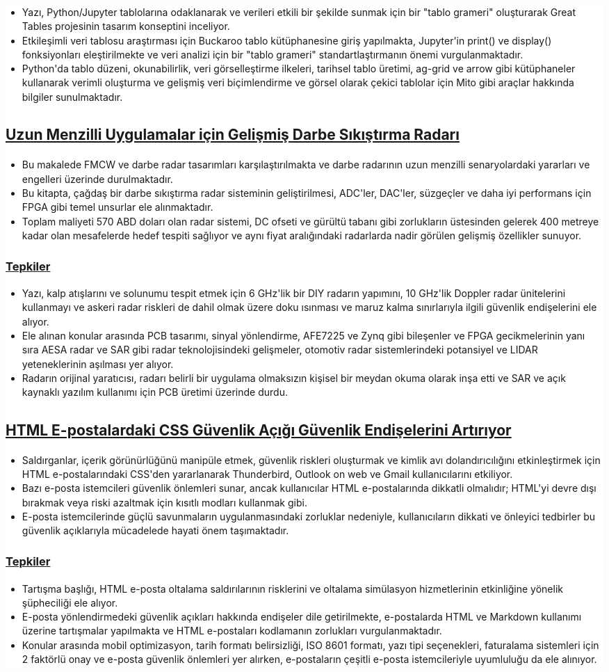 - Yazı, Python/Jupyter tablolarına odaklanarak ve verileri etkili bir şekilde sunmak için bir "tablo grameri" oluşturarak Great Tables projesinin tasarım konseptini inceliyor.
- Etkileşimli veri tablosu araştırması için Buckaroo tablo kütüphanesine giriş yapılmakta, Jupyter'in print() ve display() fonksiyonları eleştirilmekte ve veri analizi için bir "tablo grameri" standartlaştırmanın önemi vurgulanmaktadır.
- Python'da tablo düzeni, okunabilirlik, veri görselleştirme ilkeleri, tarihsel tablo üretimi, ag-grid ve arrow gibi kütüphaneler kullanarak verimli oluşturma ve gelişmiş veri biçimlendirme ve görsel olarak çekici tablolar için Mito gibi araçlar hakkında bilgiler sunulmaktadır.

## [Uzun Menzilli Uygulamalar için Gelişmiş Darbe Sıkıştırma Radarı](https://hforsten.com/homemade-6-ghz-pulse-compression-radar.html)

- Bu makalede FMCW ve darbe radar tasarımları karşılaştırılmakta ve darbe radarının uzun menzilli senaryolardaki yararları ve engelleri üzerinde durulmaktadır.
- Bu kitapta, çağdaş bir darbe sıkıştırma radar sisteminin geliştirilmesi, ADC'ler, DAC'ler, süzgeçler ve daha iyi performans için FPGA gibi temel unsurlar ele alınmaktadır.
- Toplam maliyeti 570 ABD doları olan radar sistemi, DC ofseti ve gürültü tabanı gibi zorlukların üstesinden gelerek 400 metreye kadar olan mesafelerde hedef tespiti sağlıyor ve aynı fiyat aralığındaki radarlarda nadir görülen gelişmiş özellikler sunuyor.

### [Tepkiler](https://news.ycombinator.com/item?id=39930195)

- Yazı, kalp atışlarını ve solunumu tespit etmek için 6 GHz'lik bir DIY radarın yapımını, 10 GHz'lik Doppler radar ünitelerini kullanmayı ve askeri radar riskleri de dahil olmak üzere doku ısınması ve maruz kalma sınırlarıyla ilgili güvenlik endişelerini ele alıyor.
- Ele alınan konular arasında PCB tasarımı, sinyal yönlendirme, AFE7225 ve Zynq gibi bileşenler ve FPGA gecikmelerinin yanı sıra AESA radar ve SAR gibi radar teknolojisindeki gelişmeler, otomotiv radar sistemlerindeki potansiyel ve LIDAR yeteneklerinin aşılması yer alıyor.
- Radarın orijinal yaratıcısı, radarı belirli bir uygulama olmaksızın kişisel bir meydan okuma olarak inşa etti ve SAR ve açık kaynaklı yazılım kullanımı için PCB üretimi üzerinde durdu.

## [HTML E-postalardaki CSS Güvenlik Açığı Güvenlik Endişelerini Artırıyor](https://lutrasecurity.com/en/articles/kobold-letters/)

- Saldırganlar, içerik görünürlüğünü manipüle etmek, güvenlik riskleri oluşturmak ve kimlik avı dolandırıcılığını etkinleştirmek için HTML e-postalarındaki CSS'den yararlanarak Thunderbird, Outlook on web ve Gmail kullanıcılarını etkiliyor.
- Bazı e-posta istemcileri güvenlik önlemleri sunar, ancak kullanıcılar HTML e-postalarında dikkatli olmalıdır; HTML'yi devre dışı bırakmak veya riski azaltmak için kısıtlı modları kullanmak gibi.
- E-posta istemcilerinde güçlü savunmaların uygulanmasındaki zorluklar nedeniyle, kullanıcıların dikkati ve önleyici tedbirler bu güvenlik açıklarıyla mücadelede hayati önem taşımaktadır.

### [Tepkiler](https://news.ycombinator.com/item?id=39928558)

- Tartışma başlığı, HTML e-posta oltalama saldırılarının risklerini ve oltalama simülasyon hizmetlerinin etkinliğine yönelik şüpheciliği ele alıyor.
- E-posta yönlendirmedeki güvenlik açıkları hakkında endişeler dile getirilmekte, e-postalarda HTML ve Markdown kullanımı üzerine tartışmalar yapılmakta ve HTML e-postaları kodlamanın zorlukları vurgulanmaktadır.
- Konular arasında mobil optimizasyon, tarih formatı belirsizliği, ISO 8601 formatı, yazı tipi seçenekleri, faturalama sistemleri için 2 faktörlü onay ve e-posta güvenlik önlemleri yer alırken, e-postaların çeşitli e-posta istemcileriyle uyumluluğu da ele alınıyor.
